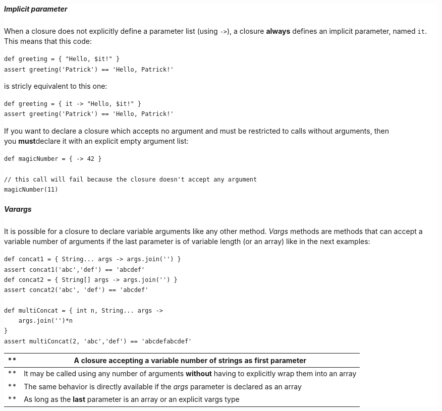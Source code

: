 ```
```



##### Implicit parameter

When a closure does not explicitly define a parameter list (using `->`), a closure **always** defines an implicit parameter, named `it`. This means that this code:

```
def greeting = { "Hello, $it!" }
assert greeting('Patrick') == 'Hello, Patrick!'
```

is stricly equivalent to this one:

```
def greeting = { it -> "Hello, $it!" }
assert greeting('Patrick') == 'Hello, Patrick!'
```

If you want to declare a closure which accepts no argument and must be restricted to calls without arguments, then you **must**declare it with an explicit empty argument list:

```
def magicNumber = { -> 42 }

// this call will fail because the closure doesn't accept any argument
magicNumber(11)
```

##### Varargs

It is possible for a closure to declare variable arguments like any other method. *Vargs* methods are methods that can accept a variable number of arguments if the last parameter is of variable length (or an array) like in the next examples:

```
def concat1 = { String... args -> args.join('') }           
assert concat1('abc','def') == 'abcdef'                     
def concat2 = { String[] args -> args.join('') }            
assert concat2('abc', 'def') == 'abcdef'

def multiConcat = { int n, String... args ->                
    args.join('')*n
}
assert multiConcat(2, 'abc','def') == 'abcdefabcdef'
```

| **   | A closure accepting a variable number of strings as first parameter |
| ---- | ---------------------------------------- |
| **   | It may be called using any number of arguments **without** having to explicitly wrap them into an array |
| **   | The same behavior is directly available if the *args* parameter is declared as an array |
| **   | As long as the **last** parameter is an array or an explicit vargs type |

